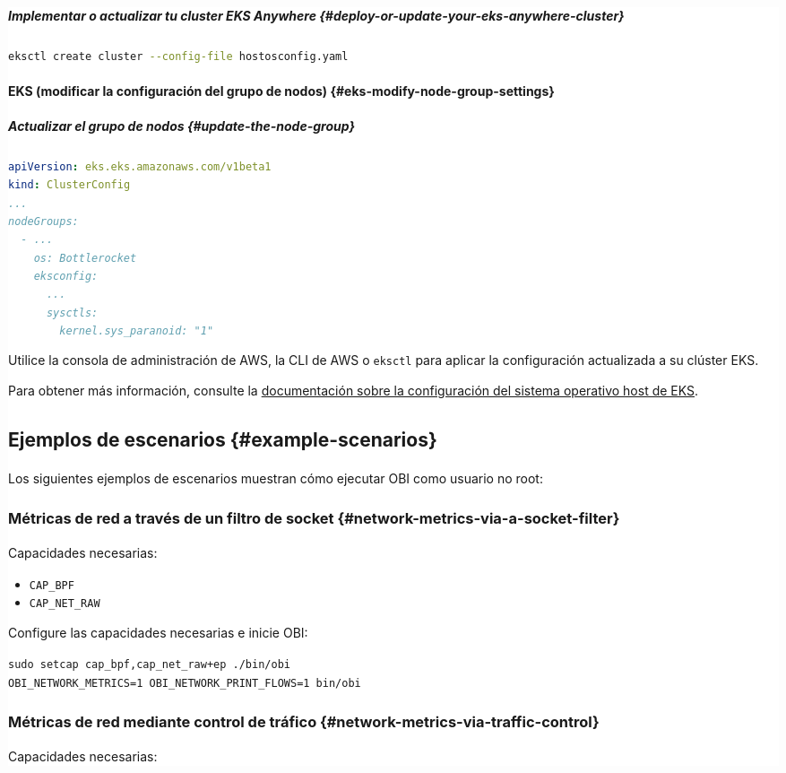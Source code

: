 ##### Implementar o actualizar tu cluster EKS Anywhere {#deploy-or-update-your-eks-anywhere-cluster}

```sh
eksctl create cluster --config-file hostosconfig.yaml
```

#### EKS (modificar la configuración del grupo de nodos) {#eks-modify-node-group-settings}

##### Actualizar el grupo de nodos {#update-the-node-group}

```yaml
apiVersion: eks.eks.amazonaws.com/v1beta1
kind: ClusterConfig
...
nodeGroups:
  - ...
    os: Bottlerocket
    eksconfig:
      ...
      sysctls:
        kernel.sys_paranoid: "1"
```

Utilice la consola de administración de AWS, la CLI de AWS o `eksctl` para
aplicar la configuración actualizada a su clúster EKS.

Para obtener más información, consulte la
[documentación sobre la configuración del sistema operativo host de EKS](https://anywhere.eks.amazonaws.com/docs/getting-started/optional/hostosconfig/).

## Ejemplos de escenarios {#example-scenarios}

Los siguientes ejemplos de escenarios muestran cómo ejecutar OBI como usuario no
root:

### Métricas de red a través de un filtro de socket {#network-metrics-via-a-socket-filter}

Capacidades necesarias:

- `CAP_BPF`
- `CAP_NET_RAW`

Configure las capacidades necesarias e inicie OBI:

```shell
sudo setcap cap_bpf,cap_net_raw+ep ./bin/obi
OBI_NETWORK_METRICS=1 OBI_NETWORK_PRINT_FLOWS=1 bin/obi
```

### Métricas de red mediante control de tráfico {#network-metrics-via-traffic-control}

Capacidades necesarias:
